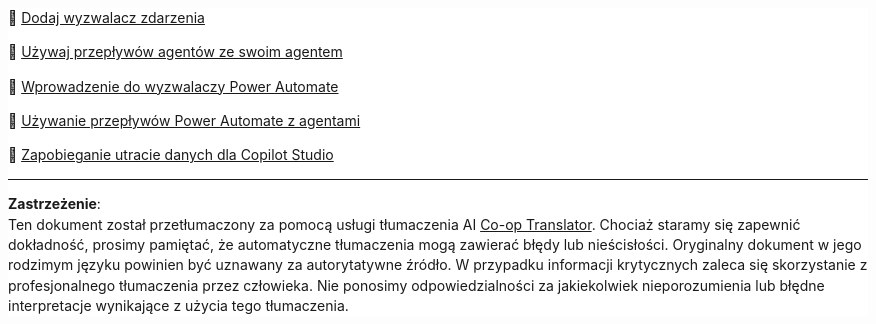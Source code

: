 📖 [Dodaj wyzwalacz zdarzenia](https://learn.microsoft.com/microsoft-copilot-studio/authoring-trigger-event?WT.mc_id=power-188561-ebenitez)

📖 [Używaj przepływów agentów ze swoim agentem](https://learn.microsoft.com/microsoft-copilot-studio/advanced-flow?WT.mc_id=power-188561-ebenitez)

📖 [Wprowadzenie do wyzwalaczy Power Automate](https://learn.microsoft.com/power-automate/triggers-introduction?WT.mc_id=power-188561-ebenitez)

📖 [Używanie przepływów Power Automate z agentami](https://learn.microsoft.com/microsoft-copilot-studio/advanced-flow-create?WT.mc_id=power-188561-ebenitez)

📖 [Zapobieganie utracie danych dla Copilot Studio](https://learn.microsoft.com/microsoft-copilot-studio/admin-data-loss-prevention?WT.mc_id=power-188561-ebenitez)

---

**Zastrzeżenie**:  
Ten dokument został przetłumaczony za pomocą usługi tłumaczenia AI [Co-op Translator](https://github.com/Azure/co-op-translator). Chociaż staramy się zapewnić dokładność, prosimy pamiętać, że automatyczne tłumaczenia mogą zawierać błędy lub nieścisłości. Oryginalny dokument w jego rodzimym języku powinien być uznawany za autorytatywne źródło. W przypadku informacji krytycznych zaleca się skorzystanie z profesjonalnego tłumaczenia przez człowieka. Nie ponosimy odpowiedzialności za jakiekolwiek nieporozumienia lub błędne interpretacje wynikające z użycia tego tłumaczenia.